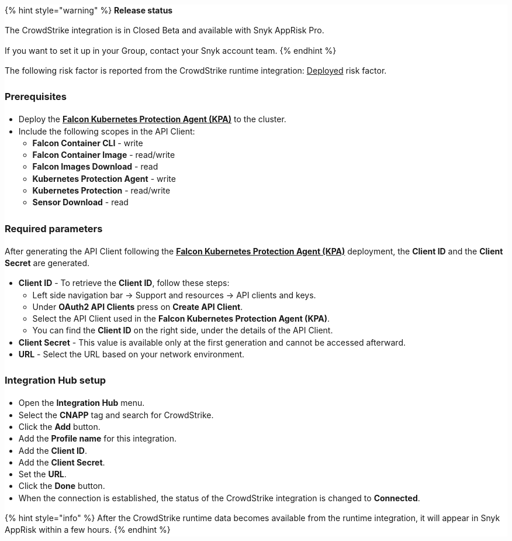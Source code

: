 {% hint style="warning" %}
**Release status**

The CrowdStrike integration is in Closed Beta and available with Snyk AppRisk Pro.

If you want to set it up in your Group, contact your Snyk account team.
{% endhint %}

The following risk factor is reported from the CrowdStrike runtime integration: [Deployed](../manage-risk/prioritize-issues-for-fixing/assets-and-risk-factors-for-snyk-apprisk/risk-factor-deployed.md) risk factor.

### Prerequisites <a href="#crowdstrike-prerequisites" id="crowdstrike-prerequisites"></a>

* Deploy the [**Falcon Kubernetes Protection Agent (KPA)**](https://falcon.us-2.crowdstrike.com/documentation/page/q444c05c/deploy-falcon-kubernetes-protection-agent-with-a-helm-chart) to the cluster.
* Include the following scopes in the API Client:
  * **Falcon Container CLI** - write
  * **Falcon Container Image** - read/write
  * **Falcon Images Download** - read
  * **Kubernetes Protection Agent** - write
  * **Kubernetes Protection** - read/write
  * **Sensor Download** - read

### Required parameters <a href="#crowdstrike-required-parameters" id="crowdstrike-required-parameters"></a>

After generating the API Client following the [**Falcon Kubernetes Protection Agent (KPA)**](https://falcon.us-2.crowdstrike.com/documentation/page/q444c05c/deploy-falcon-kubernetes-protection-agent-with-a-helm-chart) deployment, the **Client ID** and the **Client Secret** are generated.

* **Client ID** - To retrieve the **Client ID**, follow these steps:
  * Left side navigation bar -> Support and resources -> API clients and keys.
  * Under **OAuth2 API Clients** press on **Create API Client**.
  * Select the API Client used in the **Falcon Kubernetes Protection Agent (KPA)**.
  * You can find the **Client ID** on the right side, under the details of the API Client.
* **Client Secret** - This value is available only at the first generation and cannot be accessed afterward.
* **URL** - Select the URL based on your network environment.

### Integration Hub setup <a href="#crowdstrike-integration-hub-setup" id="crowdstrike-integration-hub-setup"></a>

* Open the **Integration Hub** menu.
* Select the **CNAPP** tag and search for CrowdStrike.
* Click the **Add** button.
* Add the **Profile name** for this integration.
* Add the **Client ID**.
* Add the **Client Secret**.
* Set the **URL**.
* Click the **Done** button.
* When the connection is established, the status of the CrowdStrike integration is changed to **Connected**.

{% hint style="info" %}
After the CrowdStrike runtime data becomes available from the runtime integration, it will appear in Snyk AppRisk within a few hours.
{% endhint %}
